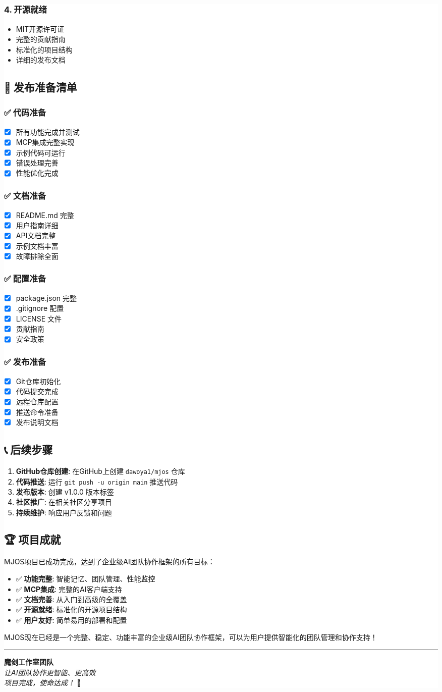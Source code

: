 ### 4. 开源就绪
- MIT开源许可证
- 完整的贡献指南
- 标准化的项目结构
- 详细的发布文档

## 🚀 发布准备清单

### ✅ 代码准备
- [x] 所有功能完成并测试
- [x] MCP集成完整实现
- [x] 示例代码可运行
- [x] 错误处理完善
- [x] 性能优化完成

### ✅ 文档准备
- [x] README.md 完整
- [x] 用户指南详细
- [x] API文档完整
- [x] 示例文档丰富
- [x] 故障排除全面

### ✅ 配置准备
- [x] package.json 完整
- [x] .gitignore 配置
- [x] LICENSE 文件
- [x] 贡献指南
- [x] 安全政策

### ✅ 发布准备
- [x] Git仓库初始化
- [x] 代码提交完成
- [x] 远程仓库配置
- [x] 推送命令准备
- [x] 发布说明文档

## 📞 后续步骤

1. **GitHub仓库创建**: 在GitHub上创建 `dawoya1/mjos` 仓库
2. **代码推送**: 运行 `git push -u origin main` 推送代码
3. **发布版本**: 创建 v1.0.0 版本标签
4. **社区推广**: 在相关社区分享项目
5. **持续维护**: 响应用户反馈和问题

## 🏆 项目成就

MJOS项目已成功完成，达到了企业级AI团队协作框架的所有目标：

- ✅ **功能完整**: 智能记忆、团队管理、性能监控
- ✅ **MCP集成**: 完整的AI客户端支持
- ✅ **文档完善**: 从入门到高级的全覆盖
- ✅ **开源就绪**: 标准化的开源项目结构
- ✅ **用户友好**: 简单易用的部署和配置

MJOS现在已经是一个完整、稳定、功能丰富的企业级AI团队协作框架，可以为用户提供智能化的团队管理和协作支持！

---

**魔剑工作室团队**  
*让AI团队协作更智能、更高效*  
*项目完成，使命达成！* 🎊
